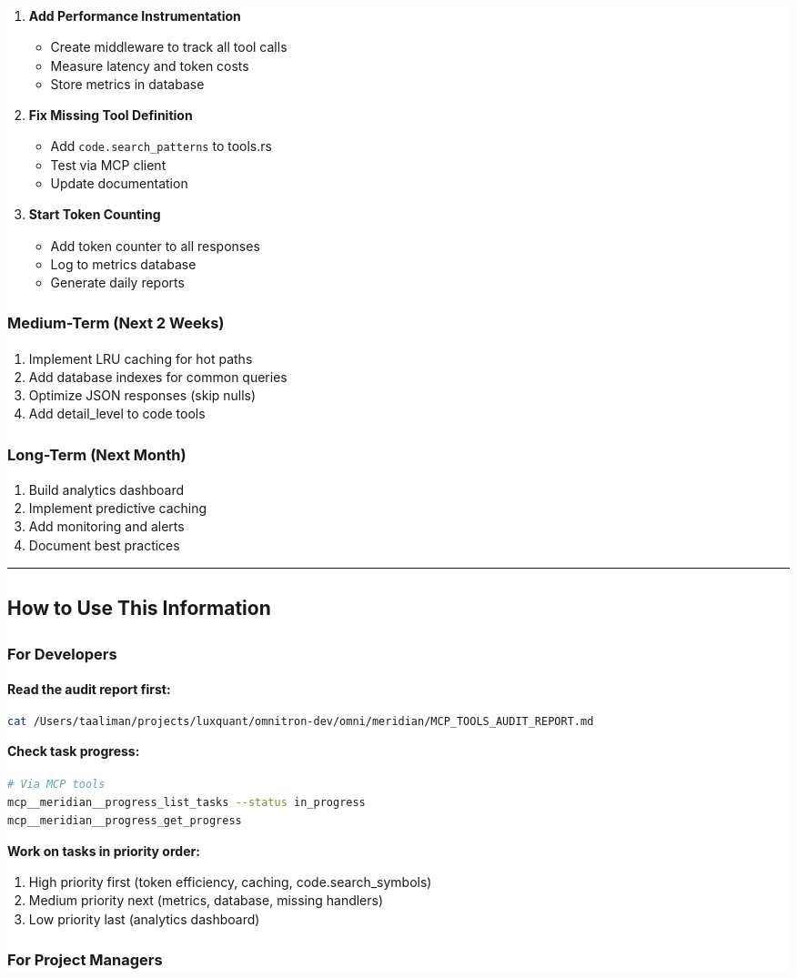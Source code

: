 1. **Add Performance Instrumentation**
   - Create middleware to track all tool calls
   - Measure latency and token costs
   - Store metrics in database

2. **Fix Missing Tool Definition**
   - Add `code.search_patterns` to tools.rs
   - Test via MCP client
   - Update documentation

3. **Start Token Counting**
   - Add token counter to all responses
   - Log to metrics database
   - Generate daily reports

### Medium-Term (Next 2 Weeks)

1. Implement LRU caching for hot paths
2. Add database indexes for common queries
3. Optimize JSON responses (skip nulls)
4. Add detail_level to code tools

### Long-Term (Next Month)

1. Build analytics dashboard
2. Implement predictive caching
3. Add monitoring and alerts
4. Document best practices

---

## How to Use This Information

### For Developers

**Read the audit report first:**
```bash
cat /Users/taaliman/projects/luxquant/omnitron-dev/omni/meridian/MCP_TOOLS_AUDIT_REPORT.md
```

**Check task progress:**
```bash
# Via MCP tools
mcp__meridian__progress_list_tasks --status in_progress
mcp__meridian__progress_get_progress
```

**Work on tasks in priority order:**
1. High priority first (token efficiency, caching, code.search_symbols)
2. Medium priority next (metrics, database, missing handlers)
3. Low priority last (analytics dashboard)

### For Project Managers
